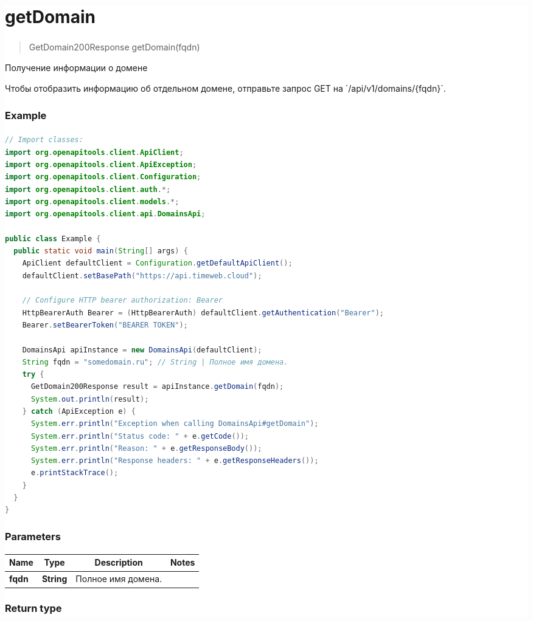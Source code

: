 <a id="getDomain"></a>
# **getDomain**
> GetDomain200Response getDomain(fqdn)

Получение информации о домене

Чтобы отобразить информацию об отдельном домене, отправьте запрос GET на &#x60;/api/v1/domains/{fqdn}&#x60;.

### Example
```java
// Import classes:
import org.openapitools.client.ApiClient;
import org.openapitools.client.ApiException;
import org.openapitools.client.Configuration;
import org.openapitools.client.auth.*;
import org.openapitools.client.models.*;
import org.openapitools.client.api.DomainsApi;

public class Example {
  public static void main(String[] args) {
    ApiClient defaultClient = Configuration.getDefaultApiClient();
    defaultClient.setBasePath("https://api.timeweb.cloud");
    
    // Configure HTTP bearer authorization: Bearer
    HttpBearerAuth Bearer = (HttpBearerAuth) defaultClient.getAuthentication("Bearer");
    Bearer.setBearerToken("BEARER TOKEN");

    DomainsApi apiInstance = new DomainsApi(defaultClient);
    String fqdn = "somedomain.ru"; // String | Полное имя домена.
    try {
      GetDomain200Response result = apiInstance.getDomain(fqdn);
      System.out.println(result);
    } catch (ApiException e) {
      System.err.println("Exception when calling DomainsApi#getDomain");
      System.err.println("Status code: " + e.getCode());
      System.err.println("Reason: " + e.getResponseBody());
      System.err.println("Response headers: " + e.getResponseHeaders());
      e.printStackTrace();
    }
  }
}
```

### Parameters

| Name | Type | Description  | Notes |
|------------- | ------------- | ------------- | -------------|
| **fqdn** | **String**| Полное имя домена. | |

### Return type
